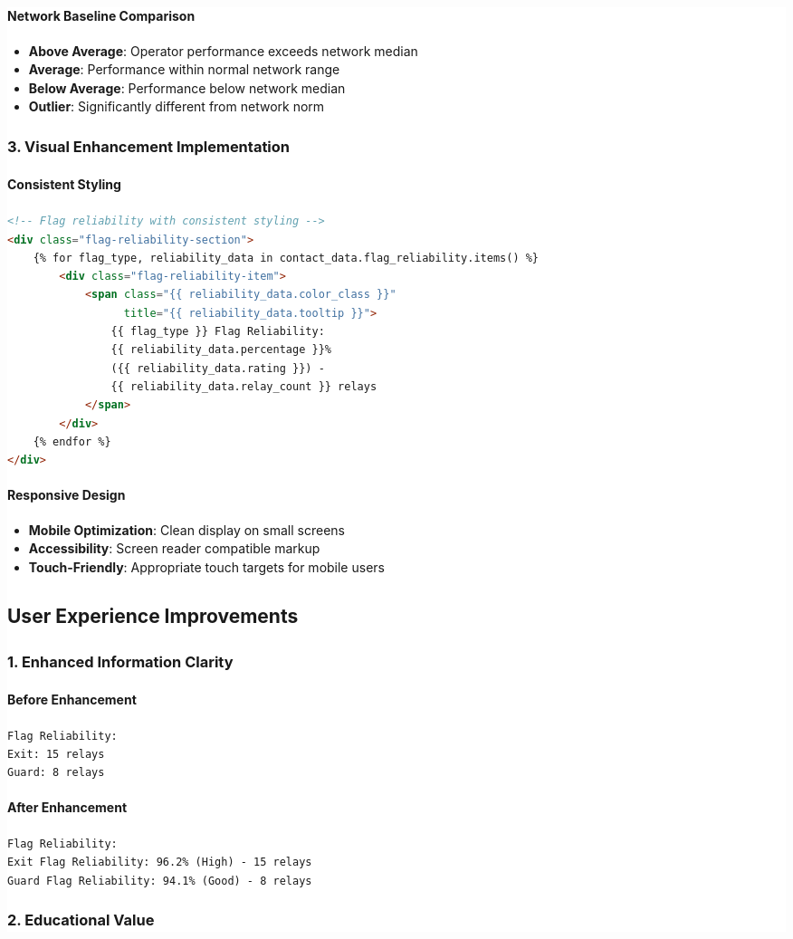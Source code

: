#### Network Baseline Comparison
- **Above Average**: Operator performance exceeds network median
- **Average**: Performance within normal network range
- **Below Average**: Performance below network median
- **Outlier**: Significantly different from network norm

### 3. Visual Enhancement Implementation

#### Consistent Styling
```html
<!-- Flag reliability with consistent styling -->
<div class="flag-reliability-section">
    {% for flag_type, reliability_data in contact_data.flag_reliability.items() %}
        <div class="flag-reliability-item">
            <span class="{{ reliability_data.color_class }}" 
                  title="{{ reliability_data.tooltip }}">
                {{ flag_type }} Flag Reliability: 
                {{ reliability_data.percentage }}% 
                ({{ reliability_data.rating }}) - 
                {{ reliability_data.relay_count }} relays
            </span>
        </div>
    {% endfor %}
</div>
```

#### Responsive Design
- **Mobile Optimization**: Clean display on small screens
- **Accessibility**: Screen reader compatible markup
- **Touch-Friendly**: Appropriate touch targets for mobile users

## User Experience Improvements

### 1. Enhanced Information Clarity

#### Before Enhancement
```
Flag Reliability: 
Exit: 15 relays
Guard: 8 relays
```

#### After Enhancement
```
Flag Reliability:
Exit Flag Reliability: 96.2% (High) - 15 relays
Guard Flag Reliability: 94.1% (Good) - 8 relays
```

### 2. Educational Value
